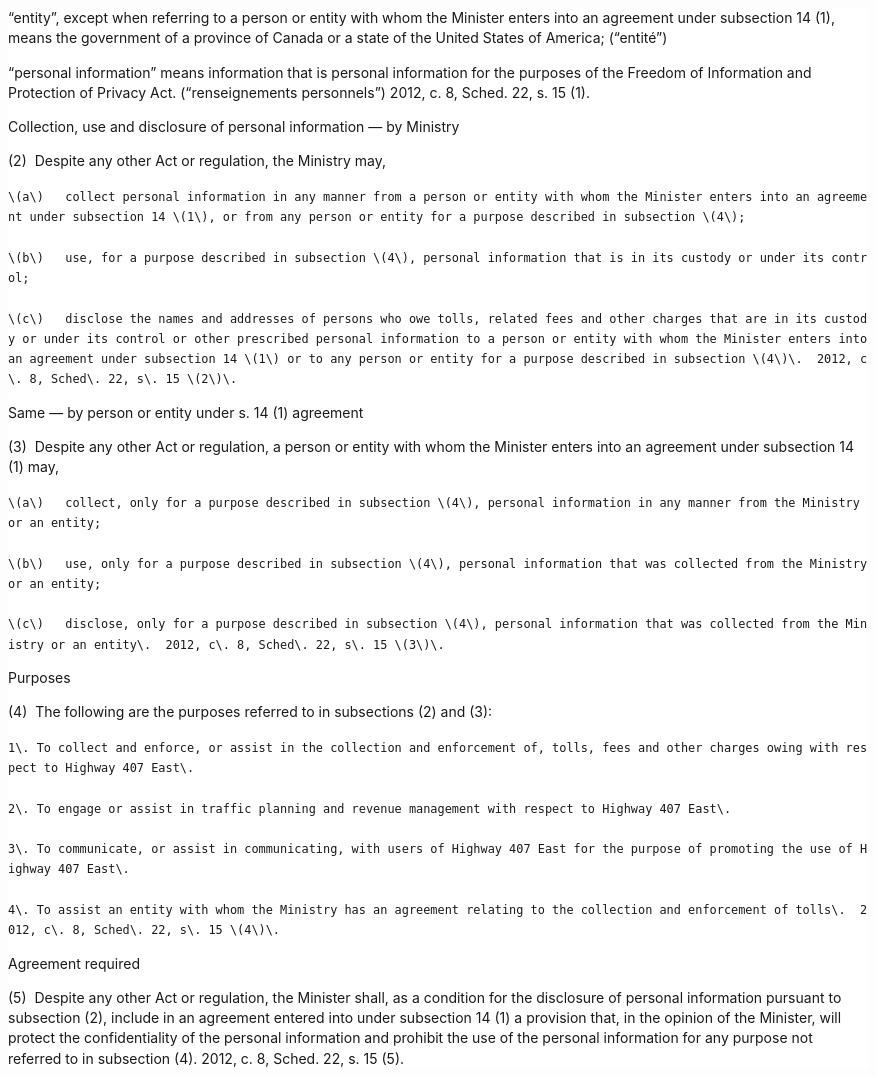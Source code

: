 “entity”, except when referring to a person or entity with whom the Minister enters into an agreement under subsection 14 \(1\), means the government of a province of Canada or a state of the United States of America; \(“entité”\)

“personal information” means information that is personal information for the purposes of the Freedom of Information and Protection of Privacy Act\. \(“renseignements personnels”\)  2012, c\. 8, Sched\. 22, s\. 15 \(1\)\.

Collection, use and disclosure of personal information — by Ministry

\(2\)  Despite any other Act or regulation, the Ministry may,

	\(a\)	collect personal information in any manner from a person or entity with whom the Minister enters into an agreement under subsection 14 \(1\), or from any person or entity for a purpose described in subsection \(4\);

	\(b\)	use, for a purpose described in subsection \(4\), personal information that is in its custody or under its control;

	\(c\)	disclose the names and addresses of persons who owe tolls, related fees and other charges that are in its custody or under its control or other prescribed personal information to a person or entity with whom the Minister enters into an agreement under subsection 14 \(1\) or to any person or entity for a purpose described in subsection \(4\)\.  2012, c\. 8, Sched\. 22, s\. 15 \(2\)\.

Same — by person or entity under s\. 14 \(1\) agreement

\(3\)  Despite any other Act or regulation, a person or entity with whom the Minister enters into an agreement under subsection 14 \(1\) may,

	\(a\)	collect, only for a purpose described in subsection \(4\), personal information in any manner from the Ministry or an entity;

	\(b\)	use, only for a purpose described in subsection \(4\), personal information that was collected from the Ministry or an entity;

	\(c\)	disclose, only for a purpose described in subsection \(4\), personal information that was collected from the Ministry or an entity\.  2012, c\. 8, Sched\. 22, s\. 15 \(3\)\.

Purposes

\(4\)  The following are the purposes referred to in subsections \(2\) and \(3\):

	1\.	To collect and enforce, or assist in the collection and enforcement of, tolls, fees and other charges owing with respect to Highway 407 East\.

	2\.	To engage or assist in traffic planning and revenue management with respect to Highway 407 East\.

	3\.	To communicate, or assist in communicating, with users of Highway 407 East for the purpose of promoting the use of Highway 407 East\.

	4\.	To assist an entity with whom the Ministry has an agreement relating to the collection and enforcement of tolls\.  2012, c\. 8, Sched\. 22, s\. 15 \(4\)\.

Agreement required

\(5\)  Despite any other Act or regulation, the Minister shall, as a condition for the disclosure of personal information pursuant to subsection \(2\), include in an agreement entered into under subsection 14 \(1\) a provision that, in the opinion of the Minister, will protect the confidentiality of the personal information and prohibit the use of the personal information for any purpose not referred to in subsection \(4\)\.  2012, c\. 8, Sched\. 22, s\. 15 \(5\)\.
